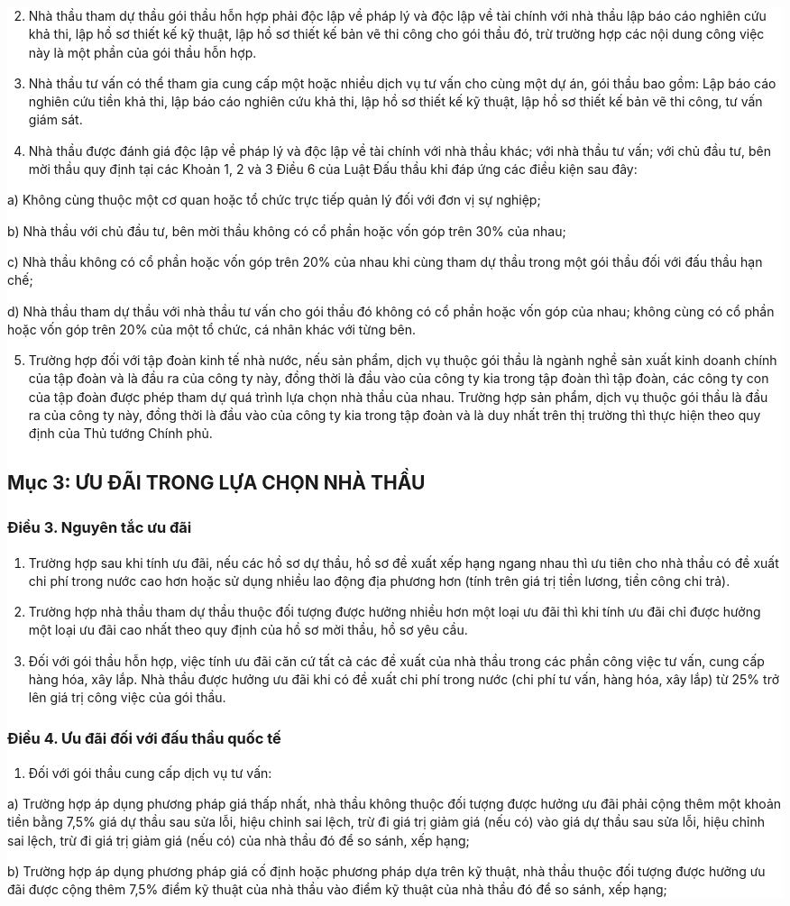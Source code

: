 2. Nhà thầu tham dự thầu gói thầu hỗn hợp phải độc lập về pháp lý và độc lập về tài chính với nhà thầu lập báo cáo nghiên cứu khả thi, lập hồ sơ thiết kế kỹ thuật, lập hồ sơ thiết kế bản vẽ thi công cho gói thầu đó, trừ trường hợp các nội dung công việc này là một phần của gói thầu hỗn hợp.

3. Nhà thầu tư vấn có thể tham gia cung cấp một hoặc nhiều dịch vụ tư vấn cho cùng một dự án, gói thầu bao gồm: Lập báo cáo nghiên cứu tiền khả thi, lập báo cáo nghiên cứu khả thi, lập hồ sơ thiết kế kỹ thuật, lập hồ sơ thiết kế bản vẽ thi công, tư vấn giám sát.

4. Nhà thầu được đánh giá độc lập về pháp lý và độc lập về tài chính với nhà thầu khác; với nhà thầu tư vấn; với chủ đầu tư, bên mời thầu quy định tại các Khoản 1, 2 và 3 Điều 6 của Luật Đấu thầu khi đáp ứng các điều kiện sau đây:

a) Không cùng thuộc một cơ quan hoặc tổ chức trực tiếp quản lý đối với đơn vị sự nghiệp;

b) Nhà thầu với chủ đầu tư, bên mời thầu không có cổ phần hoặc vốn góp trên 30% của nhau;

c) Nhà thầu không có cổ phần hoặc vốn góp trên 20% của nhau khi cùng tham dự thầu trong một gói thầu đối với đấu thầu hạn chế;

d) Nhà thầu tham dự thầu với nhà thầu tư vấn cho gói thầu đó không có cổ phần hoặc vốn góp của nhau; không cùng có cổ phần hoặc vốn góp trên 20% của một tổ chức, cá nhân khác với từng bên.

5. Trường hợp đối với tập đoàn kinh tế nhà nước, nếu sản phẩm, dịch vụ thuộc gói thầu là ngành nghề sản xuất kinh doanh chính của tập đoàn và là đầu ra của công ty này, đồng thời là đầu vào của công ty kia trong tập đoàn thì tập đoàn, các công ty con của tập đoàn được phép tham dự quá trình lựa chọn nhà thầu của nhau. Trường hợp sản phẩm, dịch vụ thuộc gói thầu là đầu ra của công ty này, đồng thời là đầu vào của công ty kia trong tập đoàn và là duy nhất trên thị trường thì thực hiện theo quy định của Thủ tướng Chính phủ.

## Mục 3: ƯU ĐÃI TRONG LỰA CHỌN NHÀ THẦU

### Điều 3. Nguyên tắc ưu đãi

1. Trường hợp sau khi tính ưu đãi, nếu các hồ sơ dự thầu, hồ sơ đề xuất xếp hạng ngang nhau thì ưu tiên cho nhà thầu có đề xuất chi phí trong nước cao hơn hoặc sử dụng nhiều lao động địa phương hơn (tính trên giá trị tiền lương, tiền công chi trả).

2. Trường hợp nhà thầu tham dự thầu thuộc đối tượng được hưởng nhiều hơn một loại ưu đãi thì khi tính ưu đãi chỉ được hưởng một loại ưu đãi cao nhất theo quy định của hồ sơ mời thầu, hồ sơ yêu cầu.

3. Đối với gói thầu hỗn hợp, việc tính ưu đãi căn cứ tất cả các đề xuất của nhà thầu trong các phần công việc tư vấn, cung cấp hàng hóa, xây lắp. Nhà thầu được hưởng ưu đãi khi có đề xuất chi phí trong nước (chi phí tư vấn, hàng hóa, xây lắp) từ 25% trở lên giá trị công việc của gói thầu.

### Điều 4. Ưu đãi đối với đấu thầu quốc tế

1. Đối với gói thầu cung cấp dịch vụ tư vấn:

a) Trường hợp áp dụng phương pháp giá thấp nhất, nhà thầu không thuộc đối tượng được hưởng ưu đãi phải cộng thêm một khoản tiền bằng 7,5% giá dự thầu sau sửa lỗi, hiệu chỉnh sai lệch, trừ đi giá trị giảm giá (nếu có) vào giá dự thầu sau sửa lỗi, hiệu chỉnh sai lệch, trừ đi giá trị giảm giá (nếu có) của nhà thầu đó để so sánh, xếp hạng;

b) Trường hợp áp dụng phương pháp giá cố định hoặc phương pháp dựa trên kỹ thuật, nhà thầu thuộc đối tượng được hưởng ưu đãi được cộng thêm 7,5% điểm kỹ thuật của nhà thầu vào điểm kỹ thuật của nhà thầu đó để so sánh, xếp hạng;
